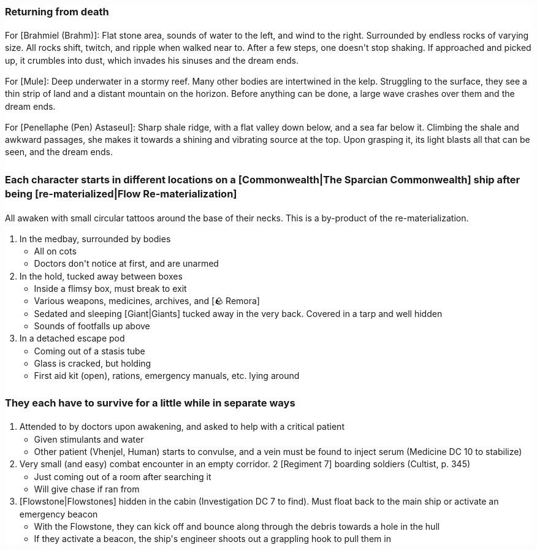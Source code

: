 ### **Returning from death**

For [Brahmiel (Brahm)]: Flat stone area, sounds of water to the left, and wind to the right. Surrounded by endless rocks of varying size. All rocks shift, twitch, and ripple when walked near to. After a few steps, one doesn't stop shaking. If approached and picked up, it crumbles into dust, which invades his sinuses and the dream ends.

For [Mule]: Deep underwater in a stormy reef. Many other bodies are intertwined in the kelp. Struggling to the surface, they see a thin strip of land and a distant mountain on the horizon. Before anything can be done, a large wave crashes over them and the dream ends.

For [Penellaphe (Pen) Astaseul]: Sharp shale ridge, with a flat valley down below, and a sea far below it. Climbing the shale and awkward passages, she makes it towards a shining and vibrating source at the top. Upon grasping it, its light blasts all that can be seen, and the dream ends.

### **Each character starts in different locations on a [Commonwealth|The Sparcian Commonwealth] ship after being [re-materialized|Flow Re-materialization]**

All awaken with small circular tattoos around the base of their necks. This is a by-product of the re-materialization.

1. In the medbay, surrounded by bodies
   - All on cots
   - Doctors don't notice at first, and are unarmed
2. In the hold, tucked away between boxes
   - Inside a flimsy box, must break to exit
   - Various weapons, medicines, archives, and [🪨 Remora]
   - Sedated and sleeping [Giant|Giants] tucked away in the very back. Covered in a tarp and well hidden
   - Sounds of footfalls up above
3. In a detached escape pod
   - Coming out of a stasis tube
   - Glass is cracked, but holding
   - First aid kit (open), rations, emergency manuals, etc. lying around

### **They each have to survive for a little while in separate ways**

1. Attended to by doctors upon awakening, and asked to help with a critical patient
   - Given stimulants and water
   - Other patient (Vhenjel, Human) starts to convulse, and a vein must be found to inject serum (Medicine DC 10 to stabilize)
2. Very small (and easy) combat encounter in an empty corridor. 2 [Regiment 7] boarding soldiers (Cultist, p. 345)
   - Just coming out of a room after searching it
   - Will give chase if ran from
3. [Flowstone|Flowstones] hidden in the cabin (Investigation DC 7 to find). Must float back to the main ship or activate an emergency beacon
   - With the Flowstone, they can kick off and bounce along through the debris towards a hole in the hull
   - If they activate a beacon, the ship's engineer shoots out a grappling hook to pull them in

